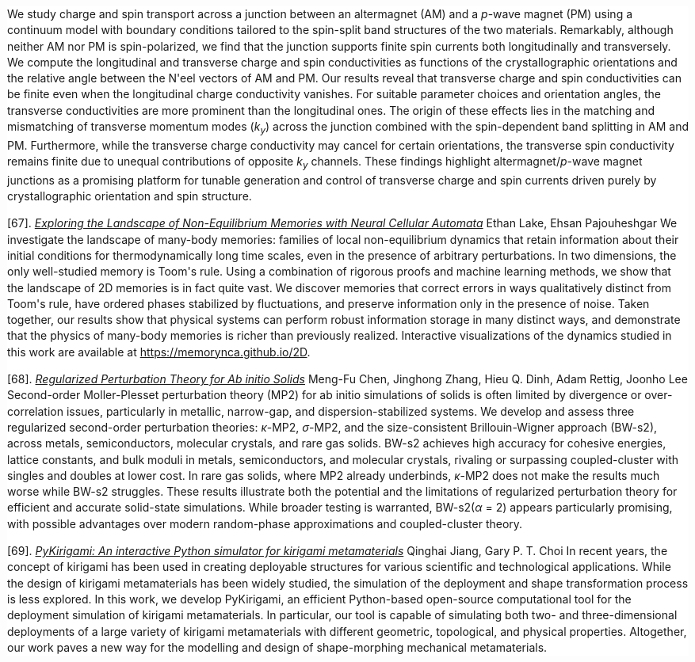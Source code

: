 We study charge and spin transport across a junction between an altermagnet (AM) and a $p$-wave magnet (PM) using a continuum model with boundary conditions tailored to the spin-split band structures of the two materials. Remarkably, although neither AM nor PM is spin-polarized, we find that the junction supports finite spin currents both longitudinally and transversely. We compute the longitudinal and transverse charge and spin conductivities as functions of the crystallographic orientations and the relative angle between the N\'eel vectors of AM and PM. Our results reveal that transverse charge and spin conductivities can be finite even when the longitudinal charge conductivity vanishes. For suitable parameter choices and orientation angles, the transverse conductivities are more prominent than the longitudinal ones. The origin of these effects lies in the matching and mismatching of transverse momentum modes ($k_y$) across the junction combined with the spin-dependent band splitting in AM and PM. Furthermore, while the transverse charge conductivity may cancel for certain orientations, the transverse spin conductivity remains finite due to unequal contributions of opposite $k_y$ channels. These findings highlight altermagnet/$p$-wave magnet junctions as a promising platform for tunable generation and control of transverse charge and spin currents driven purely by crystallographic orientation and spin structure.

[67]. [*Exploring the Landscape of Non-Equilibrium Memories with Neural Cellular Automata*](https://arxiv.org/abs/2508.15726 "Exploring the Landscape of Non-Equilibrium Memories with Neural Cellular Automata")
Ethan Lake, Ehsan Pajouheshgar
We investigate the landscape of many-body memories: families of local non-equilibrium dynamics that retain information about their initial conditions for thermodynamically long time scales, even in the presence of arbitrary perturbations. In two dimensions, the only well-studied memory is Toom's rule. Using a combination of rigorous proofs and machine learning methods, we show that the landscape of 2D memories is in fact quite vast. We discover memories that correct errors in ways qualitatively distinct from Toom's rule, have ordered phases stabilized by fluctuations, and preserve information only in the presence of noise. Taken together, our results show that physical systems can perform robust information storage in many distinct ways, and demonstrate that the physics of many-body memories is richer than previously realized. Interactive visualizations of the dynamics studied in this work are available at https://memorynca.github.io/2D.

[68]. [*Regularized Perturbation Theory for Ab initio Solids*](https://arxiv.org/abs/2508.15744 "Regularized Perturbation Theory for Ab initio Solids")
Meng-Fu Chen, Jinghong Zhang, Hieu Q. Dinh, Adam Rettig, Joonho Lee
Second-order Moller-Plesset perturbation theory (MP2) for ab initio simulations of solids is often limited by divergence or over-correlation issues, particularly in metallic, narrow-gap, and dispersion-stabilized systems. We develop and assess three regularized second-order perturbation theories: $\kappa$-MP2, $\sigma$-MP2, and the size-consistent Brillouin-Wigner approach (BW-s2), across metals, semiconductors, molecular crystals, and rare gas solids. BW-s2 achieves high accuracy for cohesive energies, lattice constants, and bulk moduli in metals, semiconductors, and molecular crystals, rivaling or surpassing coupled-cluster with singles and doubles at lower cost. In rare gas solids, where MP2 already underbinds, $\kappa$-MP2 does not make the results much worse while BW-s2 struggles. These results illustrate both the potential and the limitations of regularized perturbation theory for efficient and accurate solid-state simulations. While broader testing is warranted, BW-s2($\alpha$ = 2) appears particularly promising, with possible advantages over modern random-phase approximations and coupled-cluster theory.

[69]. [*PyKirigami: An interactive Python simulator for kirigami metamaterials*](https://arxiv.org/abs/2508.15753 "PyKirigami: An interactive Python simulator for kirigami metamaterials")
Qinghai Jiang, Gary P. T. Choi
In recent years, the concept of kirigami has been used in creating deployable structures for various scientific and technological applications. While the design of kirigami metamaterials has been widely studied, the simulation of the deployment and shape transformation process is less explored. In this work, we develop PyKirigami, an efficient Python-based open-source computational tool for the deployment simulation of kirigami metamaterials. In particular, our tool is capable of simulating both two- and three-dimensional deployments of a large variety of kirigami metamaterials with different geometric, topological, and physical properties. Altogether, our work paves a new way for the modelling and design of shape-morphing mechanical metamaterials.

